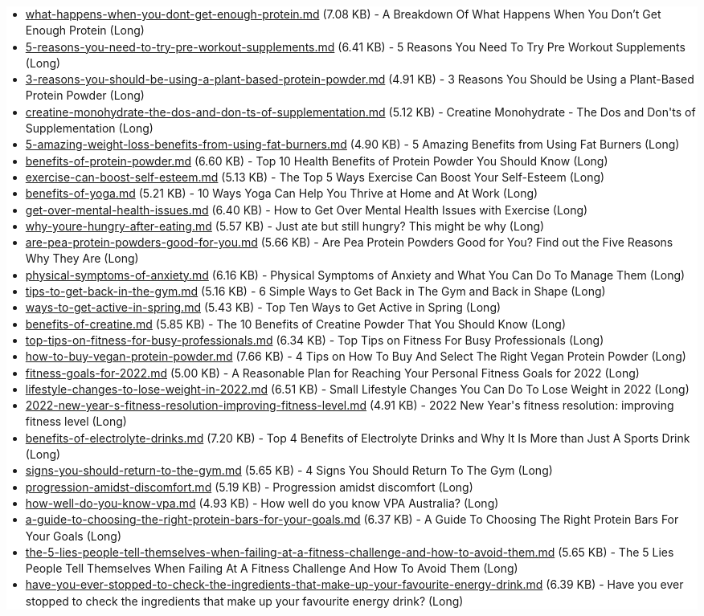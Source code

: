 - [what-happens-when-you-dont-get-enough-protein.md](./featured-articles/what-happens-when-you-dont-get-enough-protein.md) (7.08 KB) - A Breakdown Of What Happens When You Don’t Get Enough Protein (Long)
- [5-reasons-you-need-to-try-pre-workout-supplements.md](./featured-articles/5-reasons-you-need-to-try-pre-workout-supplements.md) (6.41 KB) - 5 Reasons You Need To Try Pre Workout Supplements (Long)
- [3-reasons-you-should-be-using-a-plant-based-protein-powder.md](./featured-articles/3-reasons-you-should-be-using-a-plant-based-protein-powder.md) (4.91 KB) - 3 Reasons You Should be Using a Plant-Based Protein Powder (Long)
- [creatine-monohydrate-the-dos-and-don-ts-of-supplementation.md](./featured-articles/creatine-monohydrate-the-dos-and-don-ts-of-supplementation.md) (5.12 KB) - Creatine Monohydrate - The Dos and Don'ts of Supplementation (Long)
- [5-amazing-weight-loss-benefits-from-using-fat-burners.md](./featured-articles/5-amazing-weight-loss-benefits-from-using-fat-burners.md) (4.90 KB) - 5 Amazing Benefits from Using Fat Burners (Long)
- [benefits-of-protein-powder.md](./featured-articles/benefits-of-protein-powder.md) (6.60 KB) - Top 10 Health Benefits of Protein Powder You Should Know (Long)
- [exercise-can-boost-self-esteem.md](./featured-articles/exercise-can-boost-self-esteem.md) (5.13 KB) - The Top 5 Ways Exercise Can Boost Your Self-Esteem (Long)
- [benefits-of-yoga.md](./featured-articles/benefits-of-yoga.md) (5.21 KB) - 10 Ways Yoga Can Help You Thrive at Home and At Work (Long)
- [get-over-mental-health-issues.md](./featured-articles/get-over-mental-health-issues.md) (6.40 KB) - How to Get Over Mental Health Issues with Exercise (Long)
- [why-youre-hungry-after-eating.md](./featured-articles/why-youre-hungry-after-eating.md) (5.57 KB) - Just ate but still hungry? This might be why (Long)
- [are-pea-protein-powders-good-for-you.md](./featured-articles/are-pea-protein-powders-good-for-you.md) (5.66 KB) - Are Pea Protein Powders Good for You? Find out the Five Reasons Why They Are (Long)
- [physical-symptoms-of-anxiety.md](./featured-articles/physical-symptoms-of-anxiety.md) (6.16 KB) - Physical Symptoms of Anxiety and What You Can Do To Manage Them (Long)
- [tips-to-get-back-in-the-gym.md](./featured-articles/tips-to-get-back-in-the-gym.md) (5.16 KB) - 6 Simple Ways to Get Back in The Gym and Back in Shape (Long)
- [ways-to-get-active-in-spring.md](./featured-articles/ways-to-get-active-in-spring.md) (5.43 KB) - Top Ten Ways to Get Active in Spring (Long)
- [benefits-of-creatine.md](./featured-articles/benefits-of-creatine.md) (5.85 KB) - The 10 Benefits of Creatine Powder That You Should Know (Long)
- [top-tips-on-fitness-for-busy-professionals.md](./featured-articles/top-tips-on-fitness-for-busy-professionals.md) (6.34 KB) - Top Tips on Fitness For Busy Professionals (Long)
- [how-to-buy-vegan-protein-powder.md](./featured-articles/how-to-buy-vegan-protein-powder.md) (7.66 KB) - 4 Tips on How To Buy And Select The Right Vegan Protein Powder (Long)
- [fitness-goals-for-2022.md](./featured-articles/fitness-goals-for-2022.md) (5.00 KB) - A Reasonable Plan for Reaching Your Personal Fitness Goals for 2022 (Long)
- [lifestyle-changes-to-lose-weight-in-2022.md](./featured-articles/lifestyle-changes-to-lose-weight-in-2022.md) (6.51 KB) - Small Lifestyle Changes You Can Do To Lose Weight in 2022 (Long)
- [2022-new-year-s-fitness-resolution-improving-fitness-level.md](./featured-articles/2022-new-year-s-fitness-resolution-improving-fitness-level.md) (4.91 KB) - 2022 New Year's fitness resolution: improving fitness level (Long)
- [benefits-of-electrolyte-drinks.md](./featured-articles/benefits-of-electrolyte-drinks.md) (7.20 KB) - Top 4 Benefits of Electrolyte Drinks and Why It Is More than Just A Sports Drink (Long)
- [signs-you-should-return-to-the-gym.md](./featured-articles/signs-you-should-return-to-the-gym.md) (5.65 KB) - 4 Signs You Should Return To The Gym (Long)
- [progression-amidst-discomfort.md](./featured-articles/progression-amidst-discomfort.md) (5.19 KB) - Progression amidst discomfort (Long)
- [how-well-do-you-know-vpa.md](./featured-articles/how-well-do-you-know-vpa.md) (4.93 KB) - How well do you know VPA Australia? (Long)
- [a-guide-to-choosing-the-right-protein-bars-for-your-goals.md](./featured-articles/a-guide-to-choosing-the-right-protein-bars-for-your-goals.md) (6.37 KB) - A Guide To Choosing The Right Protein Bars For Your Goals (Long)
- [the-5-lies-people-tell-themselves-when-failing-at-a-fitness-challenge-and-how-to-avoid-them.md](./featured-articles/the-5-lies-people-tell-themselves-when-failing-at-a-fitness-challenge-and-how-to-avoid-them.md) (5.65 KB) - The 5 Lies People Tell Themselves When Failing At A Fitness Challenge And How To Avoid Them (Long)
- [have-you-ever-stopped-to-check-the-ingredients-that-make-up-your-favourite-energy-drink.md](./featured-articles/have-you-ever-stopped-to-check-the-ingredients-that-make-up-your-favourite-energy-drink.md) (6.39 KB) - Have you ever stopped to check the ingredients that make up your favourite energy drink? (Long)
